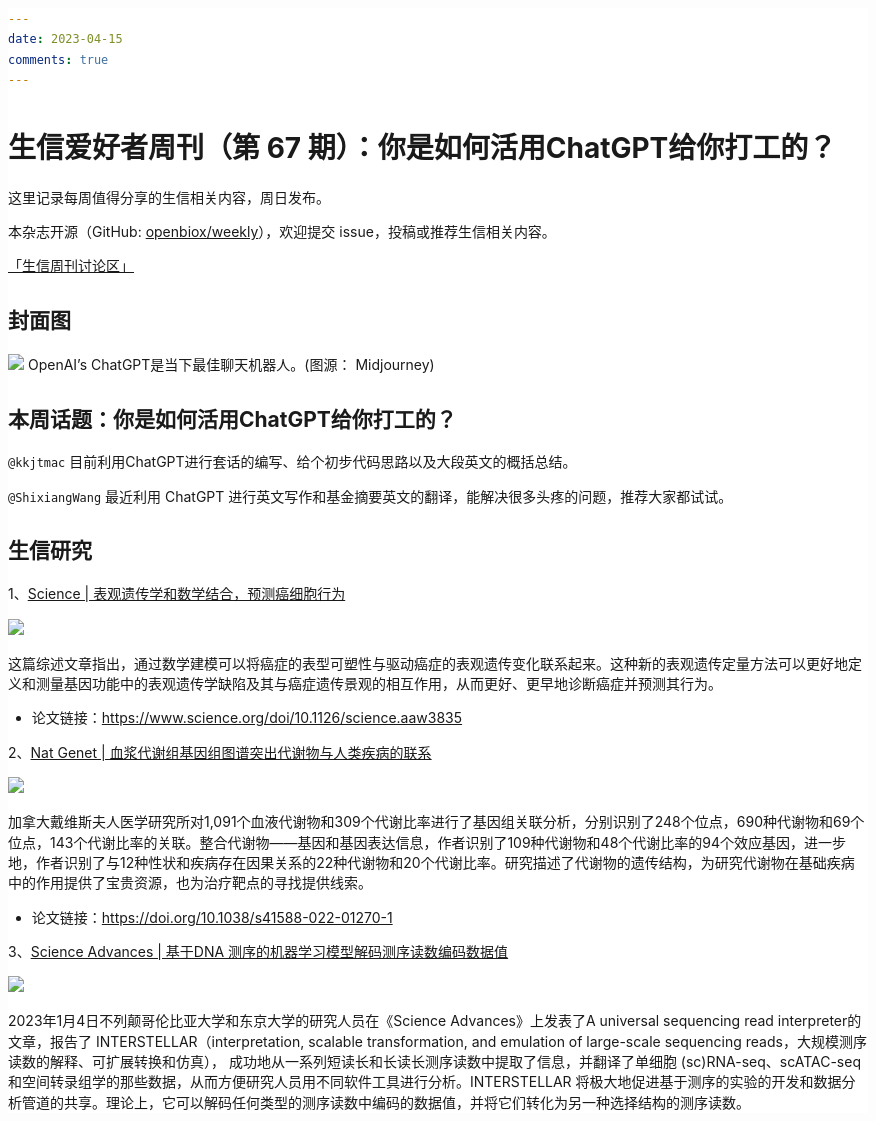 ```yaml
---
date: 2023-04-15
comments: true
---
```


# 生信爱好者周刊（第 67 期）：你是如何活用ChatGPT给你打工的？

这里记录每周值得分享的生信相关内容，周日发布。

本杂志开源（GitHub: [openbiox/weekly](https://github.com/openbiox/weekly)），欢迎提交 issue，投稿或推荐生信相关内容。

[「生信周刊讨论区」](https://github.com/openbiox/weekly/discussions)

## 封面图

![](https://files.mdnice.com/user/33257/d43569e3-31ee-4726-abc3-ba996ad3b3c8.png)
OpenAI’s ChatGPT是当下最佳聊天机器人。(图源： Midjourney)

## 本周话题：你是如何活用ChatGPT给你打工的？

`@kkjtmac` 目前利用ChatGPT进行套话的编写、给个初步代码思路以及大段英文的概括总结。

`@ShixiangWang`  最近利用 ChatGPT 进行英文写作和基金摘要英文的翻译，能解决很多头疼的问题，推荐大家都试试。

## 生信研究
1、[Science | 表观遗传学和数学结合，预测癌细胞行为](https://mp.weixin.qq.com/s/zTd9R0vTzIBdm9kHBM92Fw)

![](https://files.mdnice.com/user/33257/c1de3da7-4566-4a6f-9269-72c544af1198.png)

这篇综述文章指出，通过数学建模可以将癌症的表型可塑性与驱动癌症的表观遗传变化联系起来。这种新的表观遗传定量方法可以更好地定义和测量基因功能中的表观遗传学缺陷及其与癌症遗传景观的相互作用，从而更好、更早地诊断癌症并预测其行为。

- 论文链接：https://www.science.org/doi/10.1126/science.aaw3835

2、[Nat Genet | 血浆代谢组基因组图谱突出代谢物与人类疾病的联系](https://mp.weixin.qq.com/s/sW0eU16m68V2DEECOmxAKQ)

![](https://files.mdnice.com/user/33257/48a877ee-174f-487e-a1d7-ce6b0ddcdb96.png)

加拿大戴维斯夫人医学研究所对1,091个血液代谢物和309个代谢比率进行了基因组关联分析，分别识别了248个位点，690种代谢物和69个位点，143个代谢比率的关联。整合代谢物——基因和基因表达信息，作者识别了109种代谢物和48个代谢比率的94个效应基因，进一步地，作者识别了与12种性状和疾病存在因果关系的22种代谢物和20个代谢比率。研究描述了代谢物的遗传结构，为研究代谢物在基础疾病中的作用提供了宝贵资源，也为治疗靶点的寻找提供线索。

- 论文链接：https://doi.org/10.1038/s41588-022-01270-1

3、[Science Advances | 基于DNA 测序的机器学习模型解码测序读数编码数据值](https://mp.weixin.qq.com/s/3oB4e8kZbba8wNlpvt2Cjg)

![](https://files.mdnice.com/user/33257/e89fbf9c-9464-4775-835b-214becee7237.jpg)

2023年1月4日不列颠哥伦比亚大学和东京大学的研究人员在《Science Advances》上发表了A universal sequencing read interpreter的文章，报告了 INTERSTELLAR（interpretation, scalable transformation, and emulation of large-scale sequencing reads，大规模测序读数的解释、可扩展转换和仿真）， 成功地从一系列短读长和长读长测序读数中提取了信息，并翻译了单细胞 (sc)RNA-seq、scATAC-seq 和空间转录组学的那些数据，从而方便研究人员用不同软件工具进行分析。INTERSTELLAR 将极大地促进基于测序的实验的开发和数据分析管道的共享。理论上，它可以解码任何类型的测序读数中编码的数据值，并将它们转化为另一种选择结构的测序读数。
